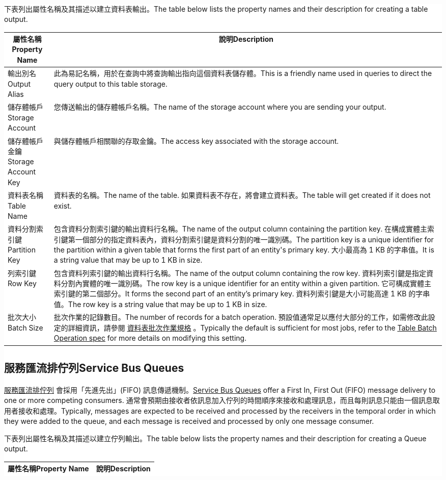 <span data-ttu-id="33d0a-353">下表列出屬性名稱及其描述以建立資料表輸出。</span><span class="sxs-lookup"><span data-stu-id="33d0a-353">The table below lists the property names and their description for creating a table output.</span></span>

| <span data-ttu-id="33d0a-354">屬性名稱</span><span class="sxs-lookup"><span data-stu-id="33d0a-354">Property Name</span></span> | <span data-ttu-id="33d0a-355">說明</span><span class="sxs-lookup"><span data-stu-id="33d0a-355">Description</span></span> |
| --- | --- |
| <span data-ttu-id="33d0a-356">輸出別名</span><span class="sxs-lookup"><span data-stu-id="33d0a-356">Output Alias</span></span> |<span data-ttu-id="33d0a-357">此為易記名稱，用於在查詢中將查詢輸出指向這個資料表儲存體。</span><span class="sxs-lookup"><span data-stu-id="33d0a-357">This is a friendly name used in queries to direct the query output to this table storage.</span></span> |
| <span data-ttu-id="33d0a-358">儲存體帳戶</span><span class="sxs-lookup"><span data-stu-id="33d0a-358">Storage Account</span></span> |<span data-ttu-id="33d0a-359">您傳送輸出的儲存體帳戶名稱。</span><span class="sxs-lookup"><span data-stu-id="33d0a-359">The name of the storage account where you are sending your output.</span></span> |
| <span data-ttu-id="33d0a-360">儲存體帳戶金鑰</span><span class="sxs-lookup"><span data-stu-id="33d0a-360">Storage Account Key</span></span> |<span data-ttu-id="33d0a-361">與儲存體帳戶相關聯的存取金鑰。</span><span class="sxs-lookup"><span data-stu-id="33d0a-361">The access key associated with the storage account.</span></span> |
| <span data-ttu-id="33d0a-362">資料表名稱</span><span class="sxs-lookup"><span data-stu-id="33d0a-362">Table Name</span></span> |<span data-ttu-id="33d0a-363">資料表的名稱。</span><span class="sxs-lookup"><span data-stu-id="33d0a-363">The name of the table.</span></span> <span data-ttu-id="33d0a-364">如果資料表不存在，將會建立資料表。</span><span class="sxs-lookup"><span data-stu-id="33d0a-364">The table will get created if it does not exist.</span></span> |
| <span data-ttu-id="33d0a-365">資料分割索引鍵</span><span class="sxs-lookup"><span data-stu-id="33d0a-365">Partition Key</span></span> |<span data-ttu-id="33d0a-366">包含資料分割索引鍵的輸出資料行名稱。</span><span class="sxs-lookup"><span data-stu-id="33d0a-366">The name of the output column containing the partition key.</span></span> <span data-ttu-id="33d0a-367">在構成實體主索引鍵第一個部分的指定資料表內，資料分割索引鍵是資料分割的唯一識別碼。</span><span class="sxs-lookup"><span data-stu-id="33d0a-367">The partition key is a unique identifier for the partition within a given table that forms the first part of an entity's primary key.</span></span> <span data-ttu-id="33d0a-368">大小最高為 1 KB 的字串值。</span><span class="sxs-lookup"><span data-stu-id="33d0a-368">It is a string value that may be up to 1 KB in size.</span></span> |
| <span data-ttu-id="33d0a-369">列索引鍵</span><span class="sxs-lookup"><span data-stu-id="33d0a-369">Row Key</span></span> |<span data-ttu-id="33d0a-370">包含資料列索引鍵的輸出資料行名稱。</span><span class="sxs-lookup"><span data-stu-id="33d0a-370">The name of the output column containing the row key.</span></span> <span data-ttu-id="33d0a-371">資料列索引鍵是指定資料分割內實體的唯一識別碼。</span><span class="sxs-lookup"><span data-stu-id="33d0a-371">The row key is a unique identifier for an entity within a given partition.</span></span> <span data-ttu-id="33d0a-372">它可構成實體主索引鍵的第二個部分。</span><span class="sxs-lookup"><span data-stu-id="33d0a-372">It forms the second part of an entity’s primary key.</span></span> <span data-ttu-id="33d0a-373">資料列索引鍵是大小可能高達 1 KB 的字串值。</span><span class="sxs-lookup"><span data-stu-id="33d0a-373">The row key is a string value that may be up to 1 KB in size.</span></span> |
| <span data-ttu-id="33d0a-374">批次大小</span><span class="sxs-lookup"><span data-stu-id="33d0a-374">Batch Size</span></span> |<span data-ttu-id="33d0a-375">批次作業的記錄數目。</span><span class="sxs-lookup"><span data-stu-id="33d0a-375">The number of records for a batch operation.</span></span> <span data-ttu-id="33d0a-376">預設值通常足以應付大部分的工作，如需修改此設定的詳細資訊，請參閱 [資料表批次作業規格](https://msdn.microsoft.com/library/microsoft.windowsazure.storage.table.tablebatchoperation.aspx) 。</span><span class="sxs-lookup"><span data-stu-id="33d0a-376">Typically the default is sufficient for most jobs, refer to the [Table Batch Operation spec](https://msdn.microsoft.com/library/microsoft.windowsazure.storage.table.tablebatchoperation.aspx) for more details on modifying this setting.</span></span> |

## <a name="service-bus-queues"></a><span data-ttu-id="33d0a-377">服務匯流排佇列</span><span class="sxs-lookup"><span data-stu-id="33d0a-377">Service Bus Queues</span></span>
<span data-ttu-id="33d0a-378">[服務匯流排佇列](https://msdn.microsoft.com/library/azure/hh367516.aspx) 會採用「先進先出」(FIFO) 訊息傳遞機制。</span><span class="sxs-lookup"><span data-stu-id="33d0a-378">[Service Bus Queues](https://msdn.microsoft.com/library/azure/hh367516.aspx) offer a First In, First Out (FIFO) message delivery to one or more competing consumers.</span></span> <span data-ttu-id="33d0a-379">通常會預期由接收者依訊息加入佇列的時間順序來接收和處理訊息，而且每則訊息只能由一個訊息取用者接收和處理。</span><span class="sxs-lookup"><span data-stu-id="33d0a-379">Typically, messages are expected to be received and processed by the receivers in the temporal order in which they were added to the queue, and each message is received and processed by only one message consumer.</span></span>

<span data-ttu-id="33d0a-380">下表列出屬性名稱及其描述以建立佇列輸出。</span><span class="sxs-lookup"><span data-stu-id="33d0a-380">The table below lists the property names and their description for creating a Queue output.</span></span>

| <span data-ttu-id="33d0a-381">屬性名稱</span><span class="sxs-lookup"><span data-stu-id="33d0a-381">Property Name</span></span> | <span data-ttu-id="33d0a-382">說明</span><span class="sxs-lookup"><span data-stu-id="33d0a-382">Description</span></span> |
| --- | --- |